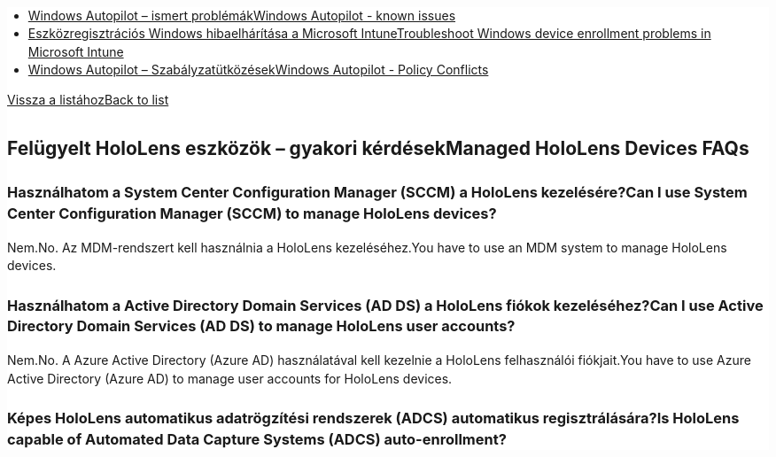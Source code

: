 - [<span data-ttu-id="52ae0-228">Windows Autopilot – ismert problémák</span><span class="sxs-lookup"><span data-stu-id="52ae0-228">Windows Autopilot - known issues</span></span>](/mem/autopilot/known-issues)
- [<span data-ttu-id="52ae0-229">Eszközregisztrációs Windows hibaelhárítása a Microsoft Intune</span><span class="sxs-lookup"><span data-stu-id="52ae0-229">Troubleshoot Windows device enrollment problems in Microsoft Intune</span></span>](/mem/intune/enrollment/troubleshoot-windows-enrollment-errors)
- [<span data-ttu-id="52ae0-230">Windows Autopilot – Szabályzatütközések</span><span class="sxs-lookup"><span data-stu-id="52ae0-230">Windows Autopilot - Policy Conflicts</span></span>](/mem/autopilot/policy-conflicts)

[<span data-ttu-id="52ae0-231">Vissza a listához</span><span class="sxs-lookup"><span data-stu-id="52ae0-231">Back to list</span></span>](#list)

## <a name="managed-hololens-devices-faqs"></a><span data-ttu-id="52ae0-232">Felügyelt HoloLens eszközök – gyakori kérdések</span><span class="sxs-lookup"><span data-stu-id="52ae0-232">Managed HoloLens Devices FAQs</span></span>

### <a name="can-i-use-system-center-configuration-manager-sccm-to-manage-hololens-devices"></a><span data-ttu-id="52ae0-233">Használhatom a System Center Configuration Manager (SCCM) a HoloLens kezelésére?</span><span class="sxs-lookup"><span data-stu-id="52ae0-233">Can I use System Center Configuration Manager (SCCM) to manage HoloLens devices?</span></span>

<span data-ttu-id="52ae0-234">Nem.</span><span class="sxs-lookup"><span data-stu-id="52ae0-234">No.</span></span> <span data-ttu-id="52ae0-235">Az MDM-rendszert kell használnia a HoloLens kezeléséhez.</span><span class="sxs-lookup"><span data-stu-id="52ae0-235">You have to use an MDM system to manage HoloLens devices.</span></span>

### <a name="can-i-use-active-directory-domain-services-ad-ds-to-manage-hololens-user-accounts"></a><span data-ttu-id="52ae0-236">Használhatom a Active Directory Domain Services (AD DS) a HoloLens fiókok kezeléséhez?</span><span class="sxs-lookup"><span data-stu-id="52ae0-236">Can I use Active Directory Domain Services (AD DS) to manage HoloLens user accounts?</span></span>

<span data-ttu-id="52ae0-237">Nem.</span><span class="sxs-lookup"><span data-stu-id="52ae0-237">No.</span></span> <span data-ttu-id="52ae0-238">A Azure Active Directory (Azure AD) használatával kell kezelnie a HoloLens felhasználói fiókjait.</span><span class="sxs-lookup"><span data-stu-id="52ae0-238">You have to use Azure Active Directory (Azure AD) to manage user accounts for HoloLens devices.</span></span>

### <a name="is-hololens-capable-of-automated-data-capture-systems-adcs-auto-enrollment"></a><span data-ttu-id="52ae0-239">Képes HoloLens automatikus adatrögzítési rendszerek (ADCS) automatikus regisztrálására?</span><span class="sxs-lookup"><span data-stu-id="52ae0-239">Is HoloLens capable of Automated Data Capture Systems (ADCS) auto-enrollment?</span></span>
